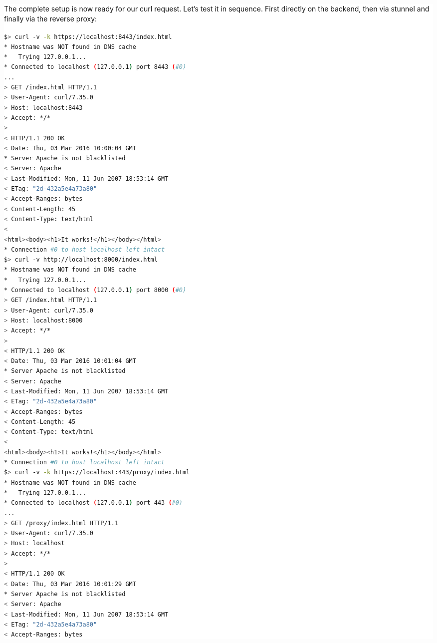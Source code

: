 The complete setup is now ready for our curl request. Let’s test it in sequence. First directly on the backend, then via stunnel and finally via the reverse proxy:

```bash
$> curl -v -k https://localhost:8443/index.html
* Hostname was NOT found in DNS cache
*   Trying 127.0.0.1...
* Connected to localhost (127.0.0.1) port 8443 (#0)
...
> GET /index.html HTTP/1.1
> User-Agent: curl/7.35.0
> Host: localhost:8443
> Accept: */*
> 
< HTTP/1.1 200 OK
< Date: Thu, 03 Mar 2016 10:00:04 GMT
* Server Apache is not blacklisted
< Server: Apache
< Last-Modified: Mon, 11 Jun 2007 18:53:14 GMT
< ETag: "2d-432a5e4a73a80"
< Accept-Ranges: bytes
< Content-Length: 45
< Content-Type: text/html
< 
<html><body><h1>It works!</h1></body></html>
* Connection #0 to host localhost left intact
$> curl -v http://localhost:8000/index.html
* Hostname was NOT found in DNS cache
*   Trying 127.0.0.1...
* Connected to localhost (127.0.0.1) port 8000 (#0)
> GET /index.html HTTP/1.1
> User-Agent: curl/7.35.0
> Host: localhost:8000
> Accept: */*
> 
< HTTP/1.1 200 OK
< Date: Thu, 03 Mar 2016 10:01:04 GMT
* Server Apache is not blacklisted
< Server: Apache
< Last-Modified: Mon, 11 Jun 2007 18:53:14 GMT
< ETag: "2d-432a5e4a73a80"
< Accept-Ranges: bytes
< Content-Length: 45
< Content-Type: text/html
< 
<html><body><h1>It works!</h1></body></html>
* Connection #0 to host localhost left intact
$> curl -v -k https://localhost:443/proxy/index.html
* Hostname was NOT found in DNS cache
*   Trying 127.0.0.1...
* Connected to localhost (127.0.0.1) port 443 (#0)
...
> GET /proxy/index.html HTTP/1.1
> User-Agent: curl/7.35.0
> Host: localhost
> Accept: */*
> 
< HTTP/1.1 200 OK
< Date: Thu, 03 Mar 2016 10:01:29 GMT
* Server Apache is not blacklisted
< Server: Apache
< Last-Modified: Mon, 11 Jun 2007 18:53:14 GMT
< ETag: "2d-432a5e4a73a80"
< Accept-Ranges: bytes
```